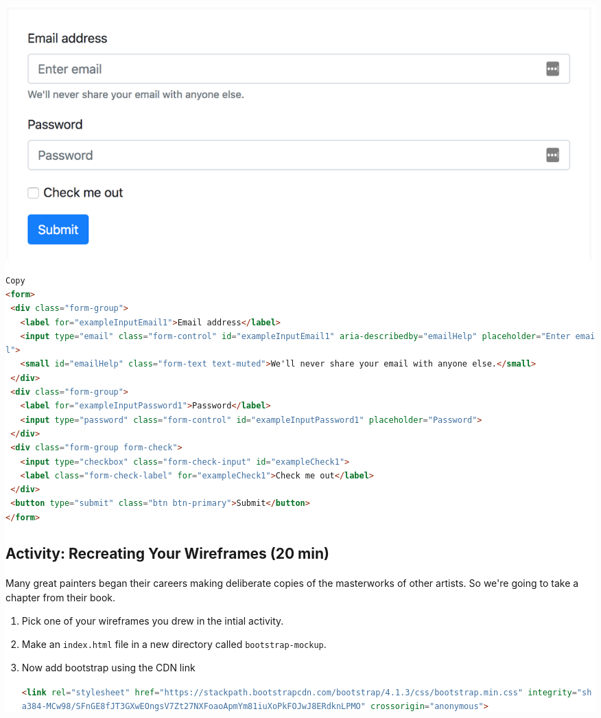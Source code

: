 ![boostrap form](assets/form.png)

```html
Copy
<form>
 <div class="form-group">
   <label for="exampleInputEmail1">Email address</label>
   <input type="email" class="form-control" id="exampleInputEmail1" aria-describedby="emailHelp" placeholder="Enter email">
   <small id="emailHelp" class="form-text text-muted">We'll never share your email with anyone else.</small>
 </div>
 <div class="form-group">
   <label for="exampleInputPassword1">Password</label>
   <input type="password" class="form-control" id="exampleInputPassword1" placeholder="Password">
 </div>
 <div class="form-group form-check">
   <input type="checkbox" class="form-check-input" id="exampleCheck1">
   <label class="form-check-label" for="exampleCheck1">Check me out</label>
 </div>
 <button type="submit" class="btn btn-primary">Submit</button>
</form>
```

## Activity: Recreating Your Wireframes (20 min)

Many great painters began their careers making deliberate copies of the masterworks of other artists. So we're going to take a chapter from their book.

1. Pick one of your wireframes you drew in the intial activity.
1. Make an `index.html` file in a new directory called `bootstrap-mockup`.
1. Now add bootstrap using the CDN link

    ```html
    <link rel="stylesheet" href="https://stackpath.bootstrapcdn.com/bootstrap/4.1.3/css/bootstrap.min.css" integrity="sha384-MCw98/SFnGE8fJT3GXwEOngsV7Zt27NXFoaoApmYm81iuXoPkFOJwJ8ERdknLPMO" crossorigin="anonymous">
    ```
